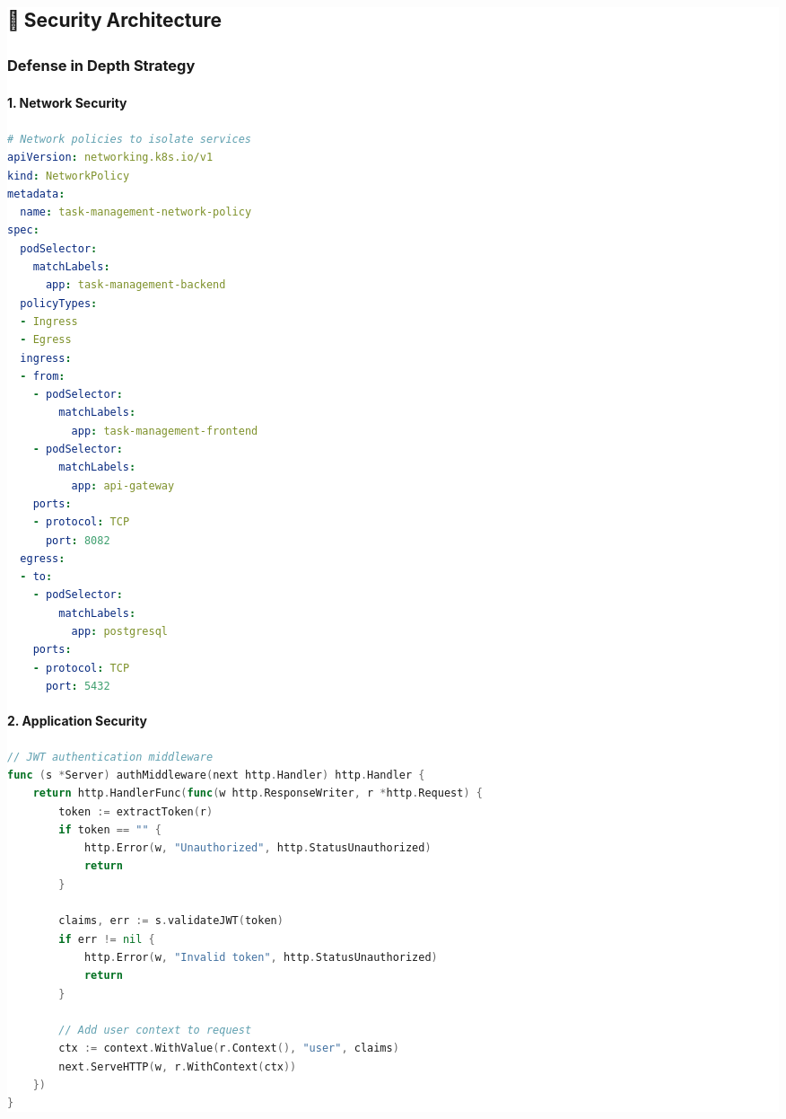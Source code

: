 
## 🔐 **Security Architecture**

### **Defense in Depth Strategy**

#### **1. Network Security**
```yaml
# Network policies to isolate services
apiVersion: networking.k8s.io/v1
kind: NetworkPolicy
metadata:
  name: task-management-network-policy
spec:
  podSelector:
    matchLabels:
      app: task-management-backend
  policyTypes:
  - Ingress
  - Egress
  ingress:
  - from:
    - podSelector:
        matchLabels:
          app: task-management-frontend
    - podSelector:
        matchLabels:
          app: api-gateway
    ports:
    - protocol: TCP
      port: 8082
  egress:
  - to:
    - podSelector:
        matchLabels:
          app: postgresql
    ports:
    - protocol: TCP
      port: 5432
```

#### **2. Application Security**
```go
// JWT authentication middleware
func (s *Server) authMiddleware(next http.Handler) http.Handler {
    return http.HandlerFunc(func(w http.ResponseWriter, r *http.Request) {
        token := extractToken(r)
        if token == "" {
            http.Error(w, "Unauthorized", http.StatusUnauthorized)
            return
        }
        
        claims, err := s.validateJWT(token)
        if err != nil {
            http.Error(w, "Invalid token", http.StatusUnauthorized)
            return
        }
        
        // Add user context to request
        ctx := context.WithValue(r.Context(), "user", claims)
        next.ServeHTTP(w, r.WithContext(ctx))
    })
}

```